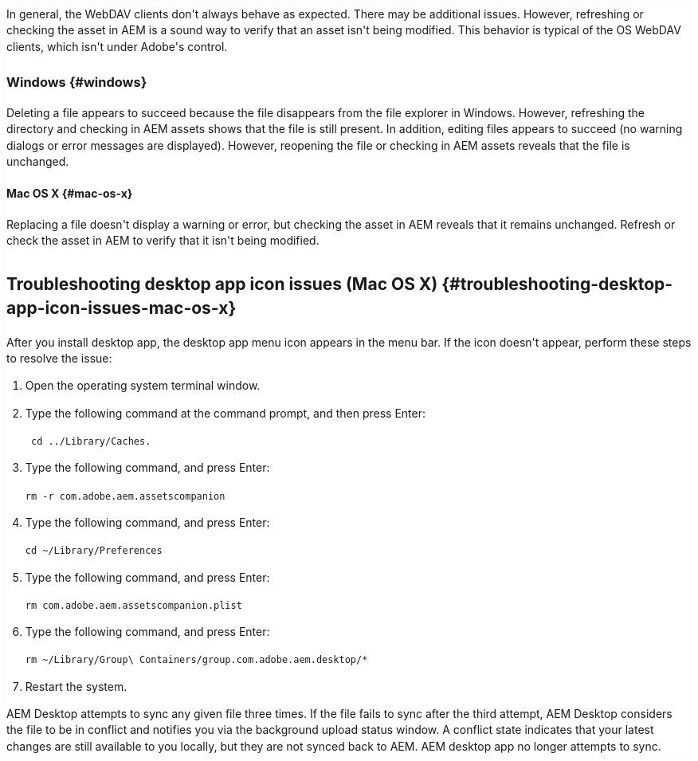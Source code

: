 In general, the WebDAV clients don't always behave as expected. There may be additional issues. However, refreshing or checking the asset in AEM is a sound way to verify that an asset isn't being modified. This behavior is typical of the OS WebDAV clients, which isn't under Adobe's control.

### Windows {#windows}

Deleting a file appears to succeed because the file disappears from the file explorer in Windows. However, refreshing the directory and checking in AEM assets shows that the file is still present. In addition, editing files appears to succeed (no warning dialogs or error messages are displayed). However, reopening the file or checking in AEM assets reveals that the file is unchanged.

#### Mac OS X {#mac-os-x}

Replacing a file doesn't display a warning or error, but checking the asset in AEM reveals that it remains unchanged. Refresh or check the asset in AEM to verify that it isn't being modified.

## Troubleshooting desktop app icon issues (Mac OS X) {#troubleshooting-desktop-app-icon-issues-mac-os-x}

After you install desktop app, the desktop app menu icon appears in the menu bar. If the icon doesn't appear, perform these steps to resolve the issue:

1. Open the operating system terminal window.
1. Type the following command at the command prompt, and then press Enter:

   ```shell
    cd ../Library/Caches.
   ```

1. Type the following command, and press Enter:

   ```shell
   rm -r com.adobe.aem.assetscompanion
   ```

1. Type the following command, and press Enter:

   ```shell
   cd ~/Library/Preferences
   ```

1. Type the following command, and press Enter:

   ```shell
   rm com.adobe.aem.assetscompanion.plist
   ```

1. Type the following command, and press Enter:

   ```shell
   rm ~/Library/Group\ Containers/group.com.adobe.aem.desktop/*
   ```

1. Restart the system.

AEM Desktop attempts to sync any given file three times. If the file fails to sync after the third attempt, AEM Desktop considers the file to be in conflict and notifies you via the background upload status window. A conflict state indicates that your latest changes are still available to you locally, but they are not synced back to AEM. AEM desktop app no longer attempts to sync.
